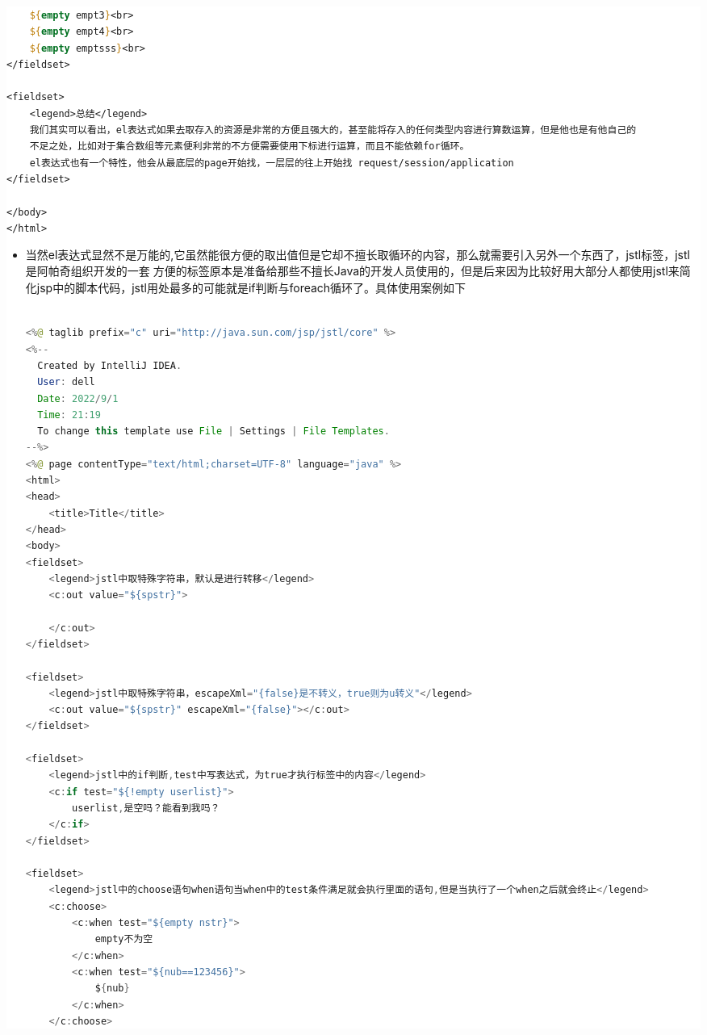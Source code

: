   ~~~jsp
      ${empty empt3}<br>
      ${empty empt4}<br>
      ${empty emptsss}<br>
  </fieldset>
  
  <fieldset>
      <legend>总结</legend>
      我们其实可以看出，el表达式如果去取存入的资源是非常的方便且强大的，甚至能将存入的任何类型内容进行算数运算，但是他也是有他自己的
      不足之处，比如对于集合数组等元素便利非常的不方便需要使用下标进行运算，而且不能依赖for循环。
      el表达式也有一个特性，他会从最底层的page开始找，一层层的往上开始找 request/session/application
  </fieldset>
  
  </body>
  </html>
  ~~~

- 当然el表达式显然不是万能的,它虽然能很方便的取出值但是它却不擅长取循环的内容，那么就需要引入另外一个东西了，jstl标签，jstl是阿帕奇组织开发的一套  方便的标签原本是准备给那些不擅长Java的开发人员使用的，但是后来因为比较好用大部分人都使用jstl来简化jsp中的脚本代码，jstl用处最多的可能就是if判断与foreach循环了。具体使用案例如下

  ~~~java
  
  <%@ taglib prefix="c" uri="http://java.sun.com/jsp/jstl/core" %>
  <%--
    Created by IntelliJ IDEA.
    User: dell
    Date: 2022/9/1
    Time: 21:19
    To change this template use File | Settings | File Templates.
  --%>
  <%@ page contentType="text/html;charset=UTF-8" language="java" %>
  <html>
  <head>
      <title>Title</title>
  </head>
  <body>
  <fieldset>
      <legend>jstl中取特殊字符串，默认是进行转移</legend>
      <c:out value="${spstr}">
  
      </c:out>
  </fieldset>
  
  <fieldset>
      <legend>jstl中取特殊字符串，escapeXml="{false}是不转义，true则为u转义"</legend>
      <c:out value="${spstr}" escapeXml="{false}"></c:out>
  </fieldset>
  
  <fieldset>
      <legend>jstl中的if判断,test中写表达式，为true才执行标签中的内容</legend>
      <c:if test="${!empty userlist}">
          userlist,是空吗？能看到我吗？
      </c:if>
  </fieldset>
  
  <fieldset>
      <legend>jstl中的choose语句when语句当when中的test条件满足就会执行里面的语句,但是当执行了一个when之后就会终止</legend>
      <c:choose>
          <c:when test="${empty nstr}">
              empty不为空
          </c:when>
          <c:when test="${nub==123456}">
              ${nub}
          </c:when>
      </c:choose>
  ~~~